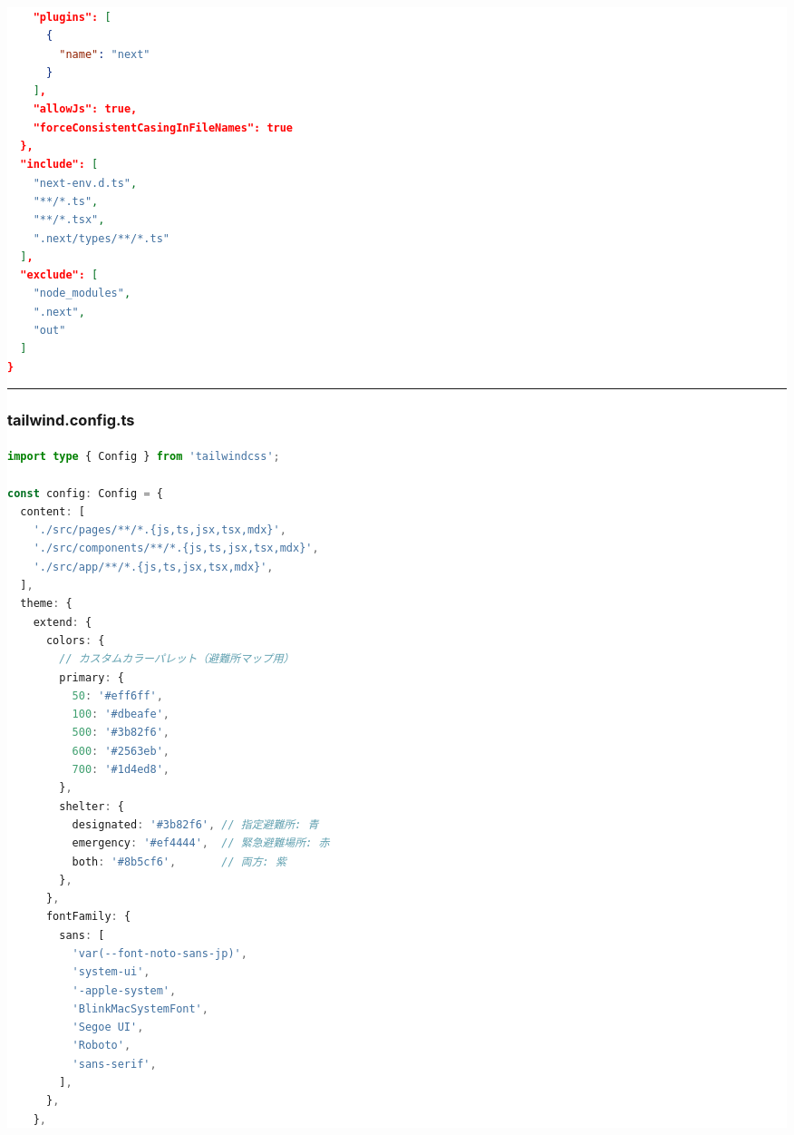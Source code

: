 ```json
    "plugins": [
      {
        "name": "next"
      }
    ],
    "allowJs": true,
    "forceConsistentCasingInFileNames": true
  },
  "include": [
    "next-env.d.ts",
    "**/*.ts",
    "**/*.tsx",
    ".next/types/**/*.ts"
  ],
  "exclude": [
    "node_modules",
    ".next",
    "out"
  ]
}
```

---

### tailwind.config.ts

```typescript
import type { Config } from 'tailwindcss';

const config: Config = {
  content: [
    './src/pages/**/*.{js,ts,jsx,tsx,mdx}',
    './src/components/**/*.{js,ts,jsx,tsx,mdx}',
    './src/app/**/*.{js,ts,jsx,tsx,mdx}',
  ],
  theme: {
    extend: {
      colors: {
        // カスタムカラーパレット（避難所マップ用）
        primary: {
          50: '#eff6ff',
          100: '#dbeafe',
          500: '#3b82f6',
          600: '#2563eb',
          700: '#1d4ed8',
        },
        shelter: {
          designated: '#3b82f6', // 指定避難所: 青
          emergency: '#ef4444',  // 緊急避難場所: 赤
          both: '#8b5cf6',       // 両方: 紫
        },
      },
      fontFamily: {
        sans: [
          'var(--font-noto-sans-jp)',
          'system-ui',
          '-apple-system',
          'BlinkMacSystemFont',
          'Segoe UI',
          'Roboto',
          'sans-serif',
        ],
      },
    },
```
